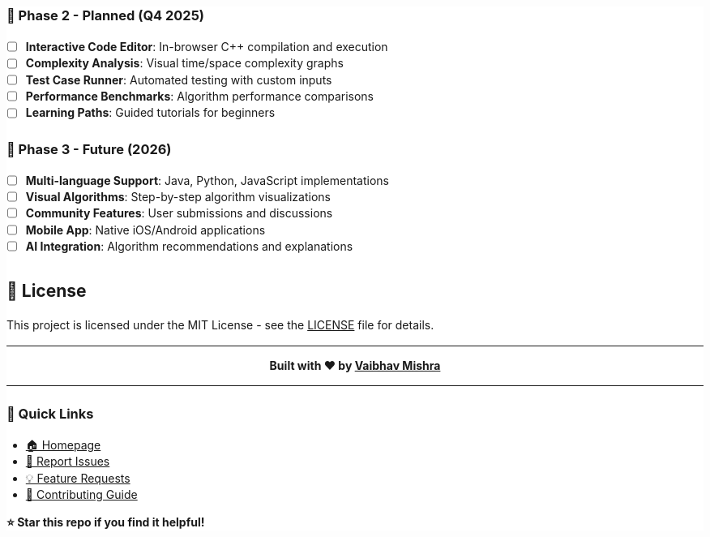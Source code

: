 ### 🚀 Phase 2 - Planned (Q4 2025)
- [ ] **Interactive Code Editor**: In-browser C++ compilation and execution
- [ ] **Complexity Analysis**: Visual time/space complexity graphs
- [ ] **Test Case Runner**: Automated testing with custom inputs
- [ ] **Performance Benchmarks**: Algorithm performance comparisons
- [ ] **Learning Paths**: Guided tutorials for beginners

### 🌟 Phase 3 - Future (2026)
- [ ] **Multi-language Support**: Java, Python, JavaScript implementations
- [ ] **Visual Algorithms**: Step-by-step algorithm visualizations
- [ ] **Community Features**: User submissions and discussions
- [ ] **Mobile App**: Native iOS/Android applications
- [ ] **AI Integration**: Algorithm recommendations and explanations

## 📄 License

This project is licensed under the MIT License - see the [LICENSE](LICENSE) file for details.

---

<div align="center">
  <strong>Built with ❤️ by <a href="https://github.com/DestroyerV">Vaibhav Mishra</a></strong>
  <br>
</div>

---

### 🔗 Quick Links

- [🏠 Homepage](https://github.com/DestroyerV/DSA)
- [🐛 Report Issues](https://github.com/DestroyerV/DSA/issues)
- [💡 Feature Requests](https://github.com/DestroyerV/DSA/issues/new)
- [🤝 Contributing Guide](#contributing)

**⭐ Star this repo if you find it helpful!**
